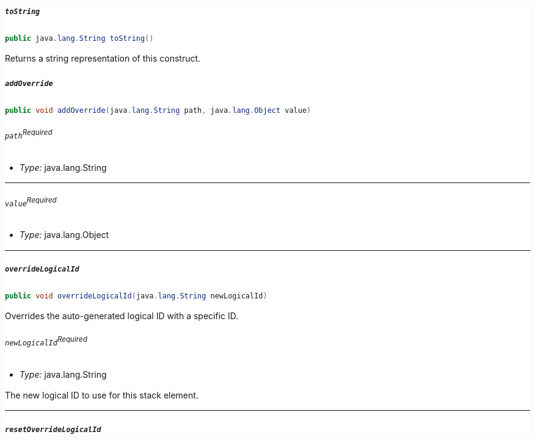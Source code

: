 
##### `toString` <a name="toString" id="@cdktf/provider-postgresql.dataPostgresqlSequences.DataPostgresqlSequences.toString"></a>

```java
public java.lang.String toString()
```

Returns a string representation of this construct.

##### `addOverride` <a name="addOverride" id="@cdktf/provider-postgresql.dataPostgresqlSequences.DataPostgresqlSequences.addOverride"></a>

```java
public void addOverride(java.lang.String path, java.lang.Object value)
```

###### `path`<sup>Required</sup> <a name="path" id="@cdktf/provider-postgresql.dataPostgresqlSequences.DataPostgresqlSequences.addOverride.parameter.path"></a>

- *Type:* java.lang.String

---

###### `value`<sup>Required</sup> <a name="value" id="@cdktf/provider-postgresql.dataPostgresqlSequences.DataPostgresqlSequences.addOverride.parameter.value"></a>

- *Type:* java.lang.Object

---

##### `overrideLogicalId` <a name="overrideLogicalId" id="@cdktf/provider-postgresql.dataPostgresqlSequences.DataPostgresqlSequences.overrideLogicalId"></a>

```java
public void overrideLogicalId(java.lang.String newLogicalId)
```

Overrides the auto-generated logical ID with a specific ID.

###### `newLogicalId`<sup>Required</sup> <a name="newLogicalId" id="@cdktf/provider-postgresql.dataPostgresqlSequences.DataPostgresqlSequences.overrideLogicalId.parameter.newLogicalId"></a>

- *Type:* java.lang.String

The new logical ID to use for this stack element.

---

##### `resetOverrideLogicalId` <a name="resetOverrideLogicalId" id="@cdktf/provider-postgresql.dataPostgresqlSequences.DataPostgresqlSequences.resetOverrideLogicalId"></a>
